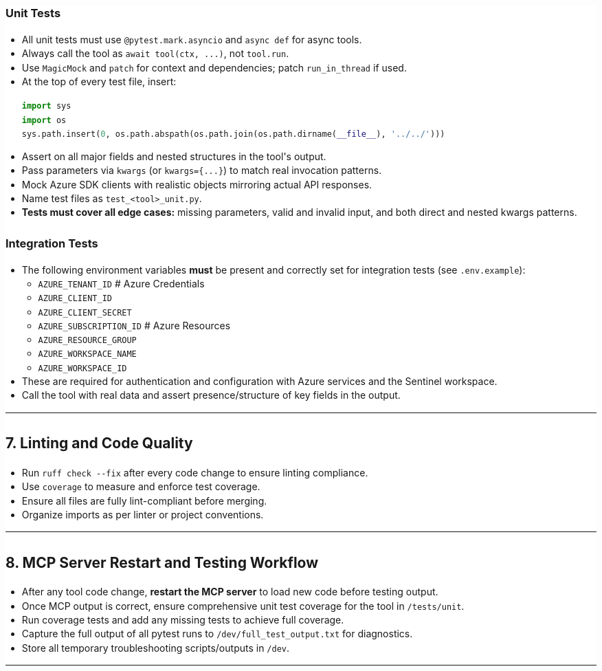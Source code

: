### Unit Tests
- All unit tests must use `@pytest.mark.asyncio` and `async def` for async tools.
- Always call the tool as `await tool(ctx, ...)`, not `tool.run`.
- Use `MagicMock` and `patch` for context and dependencies; patch `run_in_thread` if used.
- At the top of every test file, insert:
  ```python
  import sys
  import os
  sys.path.insert(0, os.path.abspath(os.path.join(os.path.dirname(__file__), '../../')))
  ```
- Assert on all major fields and nested structures in the tool's output.
- Pass parameters via `kwargs` (or `kwargs={...}`) to match real invocation patterns.
- Mock Azure SDK clients with realistic objects mirroring actual API responses.
- Name test files as `test_<tool>_unit.py`.
- **Tests must cover all edge cases:** missing parameters, valid and invalid input, and both direct and nested kwargs patterns.

### Integration Tests
- The following environment variables **must** be present and correctly set for integration tests (see `.env.example`):
  - `AZURE_TENANT_ID`  # Azure Credentials
  - `AZURE_CLIENT_ID`
  - `AZURE_CLIENT_SECRET`
  - `AZURE_SUBSCRIPTION_ID`  # Azure Resources
  - `AZURE_RESOURCE_GROUP`
  - `AZURE_WORKSPACE_NAME`
  - `AZURE_WORKSPACE_ID`
- These are required for authentication and configuration with Azure services and the Sentinel workspace.
- Call the tool with real data and assert presence/structure of key fields in the output.

---

## 7. Linting and Code Quality
- Run `ruff check --fix` after every code change to ensure linting compliance.
- Use `coverage` to measure and enforce test coverage.
- Ensure all files are fully lint-compliant before merging.
- Organize imports as per linter or project conventions.

---

## 8. MCP Server Restart and Testing Workflow
- After any tool code change, **restart the MCP server** to load new code before testing output.
- Once MCP output is correct, ensure comprehensive unit test coverage for the tool in `/tests/unit`.
- Run coverage tests and add any missing tests to achieve full coverage.
- Capture the full output of all pytest runs to `/dev/full_test_output.txt` for diagnostics.
- Store all temporary troubleshooting scripts/outputs in `/dev`.

---
